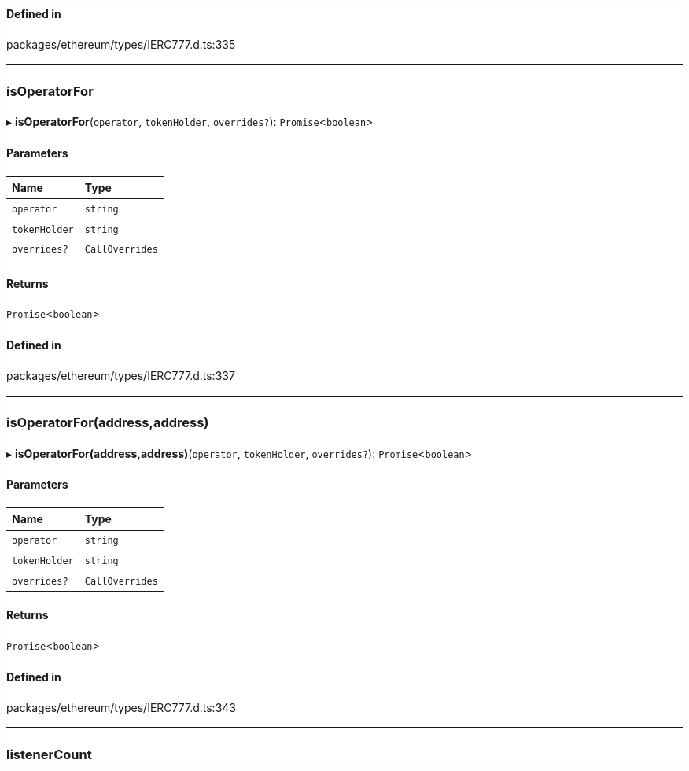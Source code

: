 #### Defined in

packages/ethereum/types/IERC777.d.ts:335

___

### isOperatorFor

▸ **isOperatorFor**(`operator`, `tokenHolder`, `overrides?`): `Promise`<`boolean`\>

#### Parameters

| Name | Type |
| :------ | :------ |
| `operator` | `string` |
| `tokenHolder` | `string` |
| `overrides?` | `CallOverrides` |

#### Returns

`Promise`<`boolean`\>

#### Defined in

packages/ethereum/types/IERC777.d.ts:337

___

### isOperatorFor(address,address)

▸ **isOperatorFor(address,address)**(`operator`, `tokenHolder`, `overrides?`): `Promise`<`boolean`\>

#### Parameters

| Name | Type |
| :------ | :------ |
| `operator` | `string` |
| `tokenHolder` | `string` |
| `overrides?` | `CallOverrides` |

#### Returns

`Promise`<`boolean`\>

#### Defined in

packages/ethereum/types/IERC777.d.ts:343

___

### listenerCount
